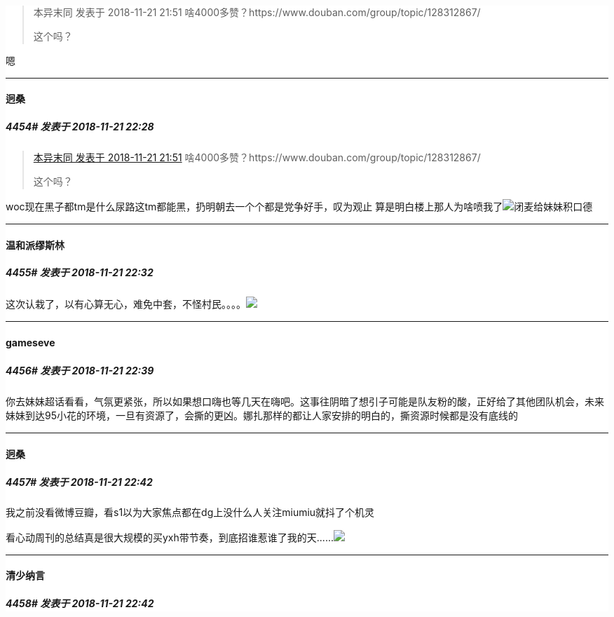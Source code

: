 
<blockquote>本异末同 发表于 2018-11-21 21:51
啥4000多赞？https://www.douban.com/group/topic/128312867/

这个吗？</blockquote>
嗯


-----

####  迥桑  
##### 4454#       发表于 2018-11-21 22:28


<blockquote><a href="httphttps://bbs.saraba1st.com/2b/forum.php?mod=redirect&amp;goto=findpost&amp;pid=41676231&amp;ptid=1753169" target="_blank">本异末同 发表于 2018-11-21 21:51</a>
啥4000多赞？https://www.douban.com/group/topic/128312867/

这个吗？</blockquote>
woc现在黑子都tm是什么尿路这tm都能黑，扔明朝去一个个都是党争好手，叹为观止
算是明白楼上那人为啥喷我了<img src="https://static.saraba1st.com/image/smiley/face2017/001.png" referrerpolicy="no-referrer">闭麦给妹妹积口德


-----

####  温和派缪斯林  
##### 4455#       发表于 2018-11-21 22:32


这次认栽了，以有心算无心，难免中套，不怪村民。。。。<img src="https://static.saraba1st.com/image/smiley/face2017/148.png" referrerpolicy="no-referrer">


-----

####  gameseve  
##### 4456#       发表于 2018-11-21 22:39


你去妹妹超话看看，气氛更紧张，所以如果想口嗨也等几天在嗨吧。这事往阴暗了想引子可能是队友粉的酸，正好给了其他团队机会，未来妹妹到达95小花的环境，一旦有资源了，会撕的更凶。娜扎那样的都让人家安排的明白的，撕资源时候都是没有底线的


-----

####  迥桑  
##### 4457#       发表于 2018-11-21 22:42


我之前没看微博豆瓣，看s1以为大家焦点都在dg上没什么人关注miumiu就抖了个机灵

看心动周刊的总结真是很大规模的买yxh带节奏，到底招谁惹谁了我的天......<img src="https://static.saraba1st.com/image/smiley/face2017/122.png" referrerpolicy="no-referrer">


-----

####  清少纳言  
##### 4458#       发表于 2018-11-21 22:42
